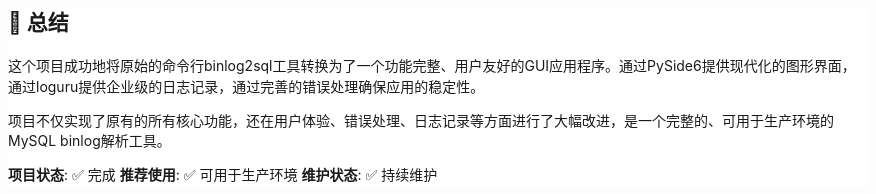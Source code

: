 ## 📝 总结

这个项目成功地将原始的命令行binlog2sql工具转换为了一个功能完整、用户友好的GUI应用程序。通过PySide6提供现代化的图形界面，通过loguru提供企业级的日志记录，通过完善的错误处理确保应用的稳定性。

项目不仅实现了原有的所有核心功能，还在用户体验、错误处理、日志记录等方面进行了大幅改进，是一个完整的、可用于生产环境的MySQL binlog解析工具。

**项目状态**: ✅ 完成
**推荐使用**: ✅ 可用于生产环境
**维护状态**: ✅ 持续维护
